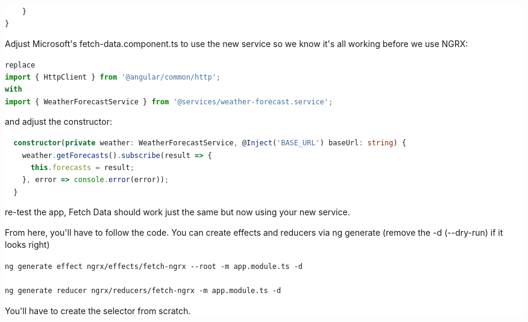 ```typescript
    }
}
```

Adjust Microsoft's fetch-data.component.ts to use the new service so we know it's all working before we use NGRX:
```typescript
replace
import { HttpClient } from '@angular/common/http';
with
import { WeatherForecastService } from '@services/weather-forecast.service';
```

and adjust the constructor:
```typescript
  constructor(private weather: WeatherForecastService, @Inject('BASE_URL') baseUrl: string) {
    weather.getForecasts().subscribe(result => {
      this.forecasts = result;
    }, error => console.error(error));
  }
```
re-test the app, Fetch Data should work just the same but now using your new service.


From here, you'll have to follow the code.  You can create effects and reducers via ng generate (remove the -d (--dry-run) if it looks right)
```
ng generate effect ngrx/effects/fetch-ngrx --root -m app.module.ts -d

ng generate reducer ngrx/reducers/fetch-ngrx -m app.module.ts -d
```
You'll have to create the selector from scratch.
